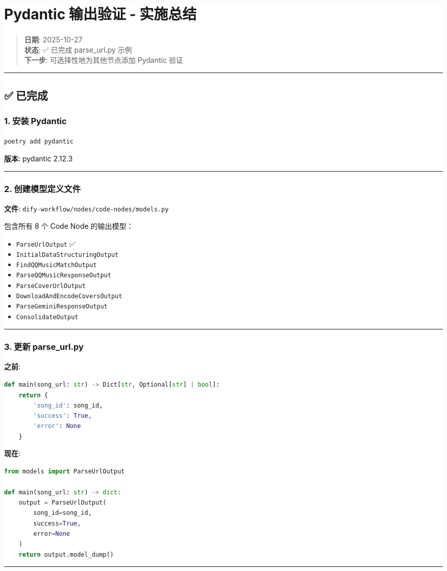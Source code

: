 # Pydantic 输出验证 - 实施总结

> **日期**: 2025-10-27  
> **状态**: ✅ 已完成 parse_url.py 示例  
> **下一步**: 可选择性地为其他节点添加 Pydantic 验证

---

## ✅ 已完成

### 1. 安装 Pydantic

```bash
poetry add pydantic
```

**版本**: pydantic 2.12.3

---

### 2. 创建模型定义文件

**文件**: `dify-workflow/nodes/code-nodes/models.py`

包含所有 8 个 Code Node 的输出模型：

- `ParseUrlOutput` ✅
- `InitialDataStructuringOutput`
- `FindQQMusicMatchOutput`
- `ParseQQMusicResponseOutput`
- `ParseCoverUrlOutput`
- `DownloadAndEncodeCoversOutput`
- `ParseGeminiResponseOutput`
- `ConsolidateOutput`

---

### 3. 更新 parse_url.py

**之前**:

```python
def main(song_url: str) -> Dict[str, Optional[str] | bool]:
    return {
        'song_id': song_id,
        'success': True,
        'error': None
    }
```

**现在**:

```python
from models import ParseUrlOutput

def main(song_url: str) -> dict:
    output = ParseUrlOutput(
        song_id=song_id,
        success=True,
        error=None
    )
    return output.model_dump()
```

---